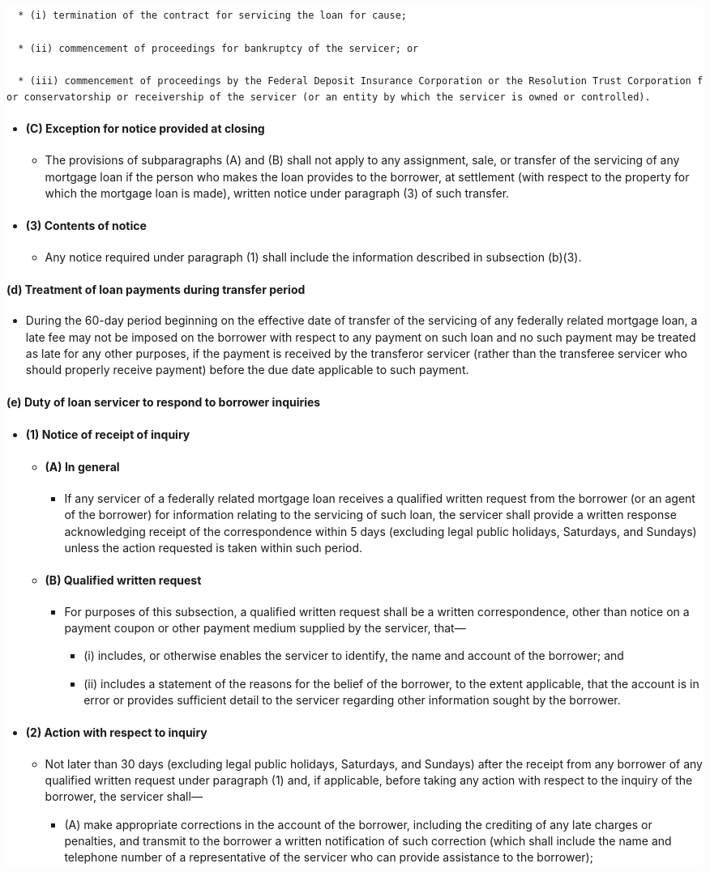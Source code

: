       * (i) termination of the contract for servicing the loan for cause;

      * (ii) commencement of proceedings for bankruptcy of the servicer; or

      * (iii) commencement of proceedings by the Federal Deposit Insurance Corporation or the Resolution Trust Corporation for conservatorship or receivership of the servicer (or an entity by which the servicer is owned or controlled).

  * #### (C) Exception for notice provided at closing
    * The provisions of subparagraphs (A) and (B) shall not apply to any assignment, sale, or transfer of the servicing of any mortgage loan if the person who makes the loan provides to the borrower, at settlement (with respect to the property for which the mortgage loan is made), written notice under paragraph (3) of such transfer.

* #### (3) Contents of notice
  * Any notice required under paragraph (1) shall include the information described in subsection (b)(3).

#### (d) Treatment of loan payments during transfer period
* During the 60-day period beginning on the effective date of transfer of the servicing of any federally related mortgage loan, a late fee may not be imposed on the borrower with respect to any payment on such loan and no such payment may be treated as late for any other purposes, if the payment is received by the transferor servicer (rather than the transferee servicer who should properly receive payment) before the due date applicable to such payment.

#### (e) Duty of loan servicer to respond to borrower inquiries
* #### (1) Notice of receipt of inquiry
  * #### (A) In general
    * If any servicer of a federally related mortgage loan receives a qualified written request from the borrower (or an agent of the borrower) for information relating to the servicing of such loan, the servicer shall provide a written response acknowledging receipt of the correspondence within 5 days (excluding legal public holidays, Saturdays, and Sundays) unless the action requested is taken within such period.

  * #### (B) Qualified written request
    * For purposes of this subsection, a qualified written request shall be a written correspondence, other than notice on a payment coupon or other payment medium supplied by the servicer, that—

      * (i) includes, or otherwise enables the servicer to identify, the name and account of the borrower; and

      * (ii) includes a statement of the reasons for the belief of the borrower, to the extent applicable, that the account is in error or provides sufficient detail to the servicer regarding other information sought by the borrower.

* #### (2) Action with respect to inquiry
  * Not later than 30 days (excluding legal public holidays, Saturdays, and Sundays) after the receipt from any borrower of any qualified written request under paragraph (1) and, if applicable, before taking any action with respect to the inquiry of the borrower, the servicer shall—

    * (A) make appropriate corrections in the account of the borrower, including the crediting of any late charges or penalties, and transmit to the borrower a written notification of such correction (which shall include the name and telephone number of a representative of the servicer who can provide assistance to the borrower);

